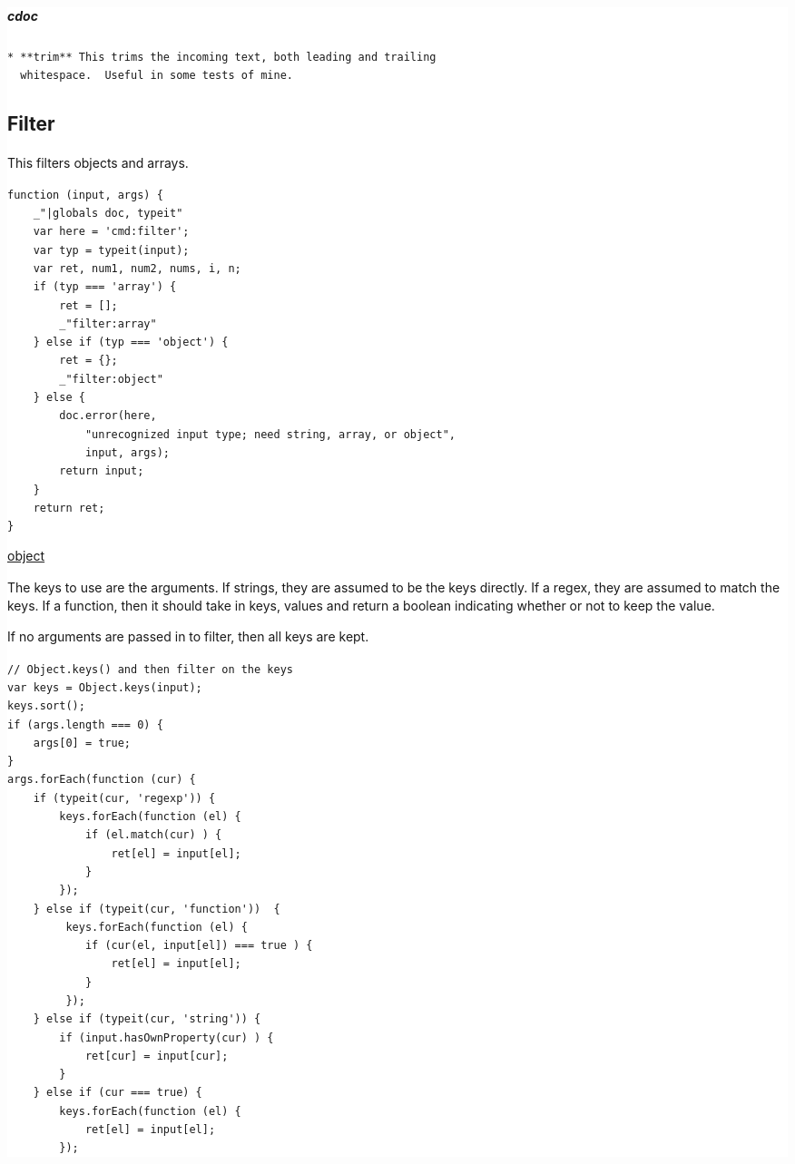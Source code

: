 ##### cdoc

    * **trim** This trims the incoming text, both leading and trailing
      whitespace.  Useful in some tests of mine. 


## Filter

This filters objects and arrays. 

    function (input, args) {
        _"|globals doc, typeit"
        var here = 'cmd:filter';
        var typ = typeit(input);
        var ret, num1, num2, nums, i, n;
        if (typ === 'array') {
            ret = [];
            _"filter:array"
        } else if (typ === 'object') {
            ret = {};
            _"filter:object"
        } else {
            doc.error(here, 
                "unrecognized input type; need string, array, or object", 
                input, args);
            return input;
        }
        return ret;
    }

[object]()

The keys to use are the arguments. If strings, they are assumed to be the keys
directly. If a regex, they are assumed to match the keys. If a function, then
it should take in keys, values and return a boolean indicating whether or not
to keep the value. 

If no arguments are passed in to filter, then all keys are kept. 


    // Object.keys() and then filter on the keys
    var keys = Object.keys(input);
    keys.sort();
    if (args.length === 0) {
        args[0] = true;
    }
    args.forEach(function (cur) {
        if (typeit(cur, 'regexp')) {
            keys.forEach(function (el) {
                if (el.match(cur) ) {
                    ret[el] = input[el];
                }
            });
        } else if (typeit(cur, 'function'))  {
             keys.forEach(function (el) {
                if (cur(el, input[el]) === true ) {
                    ret[el] = input[el];
                }
             });
        } else if (typeit(cur, 'string')) {
            if (input.hasOwnProperty(cur) ) {
                ret[cur] = input[cur];
            }
        } else if (cur === true) {
            keys.forEach(function (el) {
                ret[el] = input[el]; 
            });